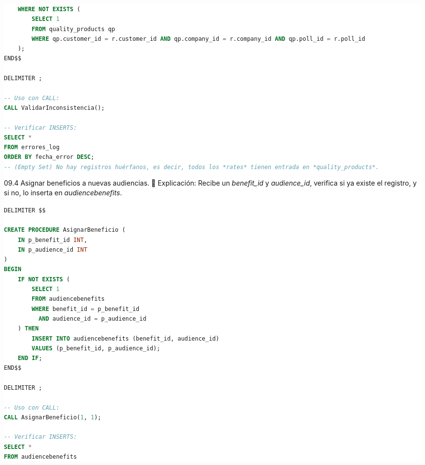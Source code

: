 ```sql
    WHERE NOT EXISTS (
        SELECT 1
        FROM quality_products qp
        WHERE qp.customer_id = r.customer_id AND qp.company_id = r.company_id AND qp.poll_id = r.poll_id
    );
END$$

DELIMITER ;

-- Uso con CALL:
CALL ValidarInconsistencia();

-- Verificar INSERTS:
SELECT * 
FROM errores_log 
ORDER BY fecha_error DESC;
-- (Empty Set) No hay registros huérfanos, es decir, todos los *rates* tienen entrada en *quality_products*.
```

09.4 Asignar beneficios a nuevas audiencias.
🧠 Explicación: Recibe un *benefit_id* y *audience_id*, verifica si ya existe el registro, y si no, lo inserta en *audiencebenefits*.

```sql
DELIMITER $$

CREATE PROCEDURE AsignarBeneficio (
    IN p_benefit_id INT,
    IN p_audience_id INT
)
BEGIN
    IF NOT EXISTS (
        SELECT 1
        FROM audiencebenefits
        WHERE benefit_id = p_benefit_id
          AND audience_id = p_audience_id
    ) THEN
        INSERT INTO audiencebenefits (benefit_id, audience_id)
        VALUES (p_benefit_id, p_audience_id);
    END IF;
END$$

DELIMITER ;

-- Uso con CALL:
CALL AsignarBeneficio(1, 1);

-- Verificar INSERTS:
SELECT * 
FROM audiencebenefits
```
